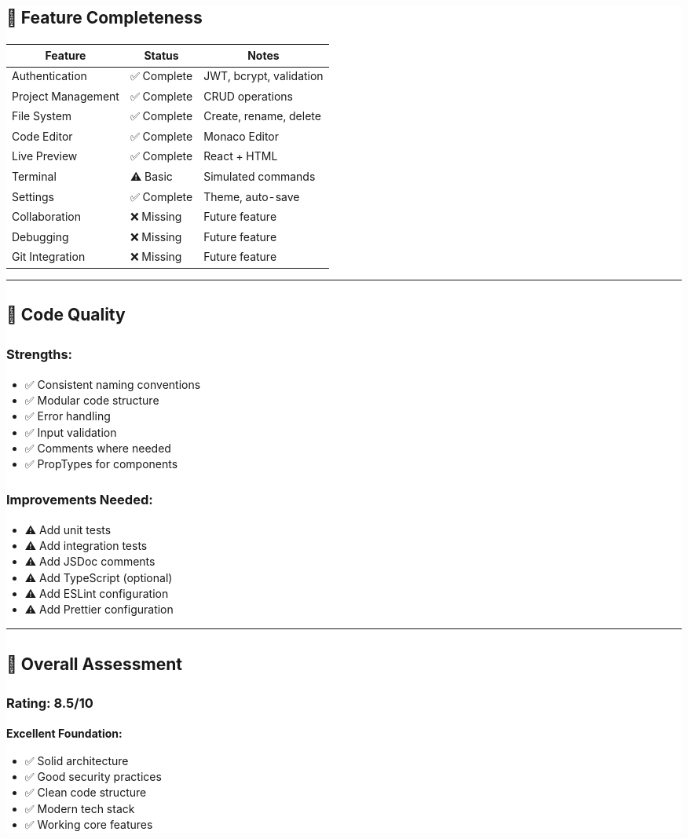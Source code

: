 
## 🎯 **Feature Completeness**

| Feature | Status | Notes |
|---------|--------|-------|
| Authentication | ✅ Complete | JWT, bcrypt, validation |
| Project Management | ✅ Complete | CRUD operations |
| File System | ✅ Complete | Create, rename, delete |
| Code Editor | ✅ Complete | Monaco Editor |
| Live Preview | ✅ Complete | React + HTML |
| Terminal | ⚠️ Basic | Simulated commands |
| Settings | ✅ Complete | Theme, auto-save |
| Collaboration | ❌ Missing | Future feature |
| Debugging | ❌ Missing | Future feature |
| Git Integration | ❌ Missing | Future feature |

---

## 📝 **Code Quality**

### **Strengths:**
- ✅ Consistent naming conventions
- ✅ Modular code structure
- ✅ Error handling
- ✅ Input validation
- ✅ Comments where needed
- ✅ PropTypes for components

### **Improvements Needed:**
- ⚠️ Add unit tests
- ⚠️ Add integration tests
- ⚠️ Add JSDoc comments
- ⚠️ Add TypeScript (optional)
- ⚠️ Add ESLint configuration
- ⚠️ Add Prettier configuration

---

## 🎉 **Overall Assessment**

### **Rating: 8.5/10**

**Excellent Foundation:**
- ✅ Solid architecture
- ✅ Good security practices
- ✅ Clean code structure
- ✅ Modern tech stack
- ✅ Working core features
